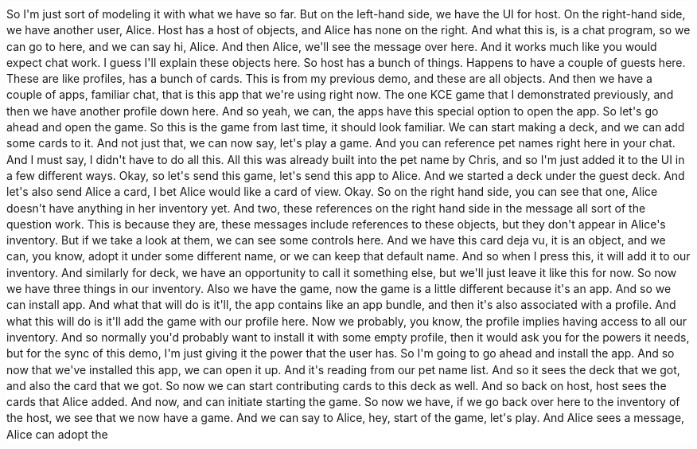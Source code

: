 So I'm just sort of modeling it with what we have so far. But on the left-hand side, we have the UI for host. On the right-hand side, we have another user, Alice. Host has a host of objects, and Alice
has none on the right. And what this is, is a chat program, so we can go to here, and we can say hi, Alice. And then Alice, we'll see the message over here. And it
works much like you would expect chat work.
I guess I'll explain these objects here. So host has a bunch of things.
Happens to have a couple of guests here. These are like profiles, has a bunch of cards. This is from my previous demo, and these are all objects. And then we have a couple of apps, familiar chat, that is this app that we're using right now.
The one KCE game that I demonstrated previously, and then we have another
profile down here. And so yeah, we can, the apps have this special option to open the app. So let's go ahead and open the game. So this is the game from last time, it should look familiar. We can start making a deck, and we can add some cards to it.
And not just
that,
we can now say, let's play a game.
And you can reference pet names right here in your chat. And I must say, I didn't have to do all this. All this was already built into the pet name by Chris, and so I'm just added it to the UI in a few
different ways.
Okay, so
let's send this game,
let's send
this app to Alice.
And we started a
deck under the guest deck.
And let's also send Alice a card, I bet
Alice would like a card of view.
Okay.
So on the right hand side, you can see that one, Alice doesn't have anything in her inventory yet.
And
two, these references on the right hand side in the message all sort of the question work.
This
is because they are, these
messages include references to these objects, but they don't appear in Alice's inventory.
But if we take a look at them, we can see some controls here.
And we have this card deja vu, it is an object, and we can, you know, adopt it under some different name, or we can keep that default name. And so when I press
this, it will add it to our inventory. And similarly for deck, we have an opportunity to call it
something else, but we'll just leave it like this for now. So now we have three things in our inventory. Also we have the game, now the game is a little different because it's an app. And so we can install app.
And what that will do is it'll, the app contains like an app bundle, and then it's also associated with a profile.
And what this will do is it'll add the game with our profile
here. Now we probably, you know, the profile implies having access to all our inventory. And so normally you'd probably want to install it with some empty profile, then it would ask you for the powers it needs, but for the sync of this demo, I'm just giving it the power that the user has. So I'm going to go ahead and install
the app. And so now that we've installed this app, we can open it up. And it's reading from our pet name
list. And so it sees the deck that
we got, and also the
card that we got.
So now we can start contributing cards to this deck as well.
And so back on
host, host sees the cards that Alice added.
And
now, and can initiate starting the
game. So now we have, if we go back over here to the inventory of the host, we see that we now have a game. And we can say to Alice, hey, start of the game, let's play.
And
Alice sees a message, Alice can adopt the